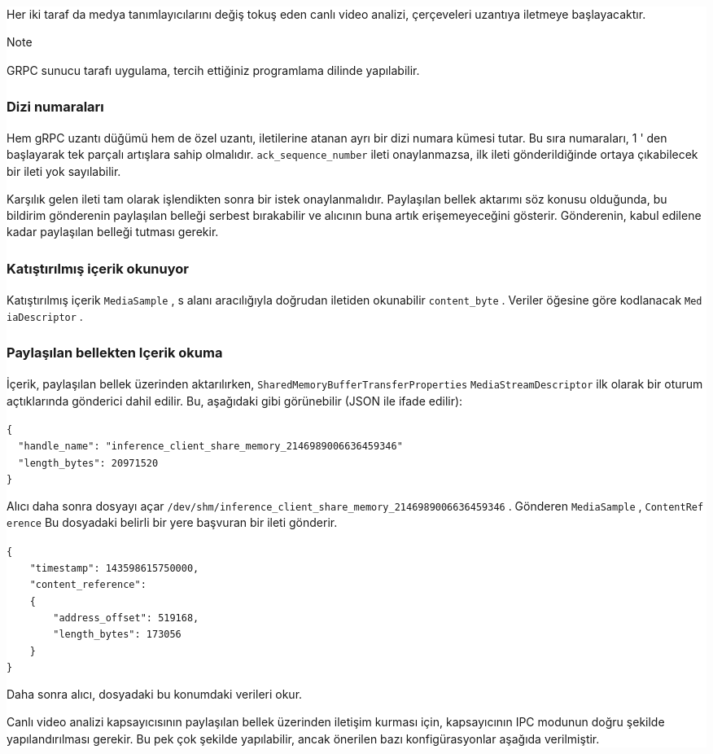 Her iki taraf da medya tanımlayıcılarını değiş tokuş eden canlı video analizi, çerçeveleri uzantıya iletmeye başlayacaktır.

> [!NOTE]
> GRPC sunucu tarafı uygulama, tercih ettiğiniz programlama dilinde yapılabilir.
### <a name="sequence-numbers"></a>Dizi numaraları

Hem gRPC uzantı düğümü hem de özel uzantı, iletilerine atanan ayrı bir dizi numara kümesi tutar. Bu sıra numaraları, 1 ' den başlayarak tek parçalı artışlara sahip olmalıdır. `ack_sequence_number` ileti onaylanmazsa, ilk ileti gönderildiğinde ortaya çıkabilecek bir ileti yok sayılabilir.

Karşılık gelen ileti tam olarak işlendikten sonra bir istek onaylanmalıdır. Paylaşılan bellek aktarımı söz konusu olduğunda, bu bildirim gönderenin paylaşılan belleği serbest bırakabilir ve alıcının buna artık erişemeyeceğini gösterir. Gönderenin, kabul edilene kadar paylaşılan belleği tutması gerekir.

### <a name="reading-embedded-content"></a>Katıştırılmış içerik okunuyor

Katıştırılmış içerik `MediaSample` , s alanı aracılığıyla doğrudan iletiden okunabilir `content_byte` . Veriler öğesine göre kodlanacak `MediaDescriptor` .

### <a name="reading-content-from-shared-memory"></a>Paylaşılan bellekten Içerik okuma

İçerik, paylaşılan bellek üzerinden aktarılırken, `SharedMemoryBufferTransferProperties` `MediaStreamDescriptor` ilk olarak bir oturum açtıklarında gönderici dahil edilir. Bu, aşağıdaki gibi görünebilir (JSON ile ifade edilir):

```
{
  "handle_name": "inference_client_share_memory_2146989006636459346"
  "length_bytes": 20971520
}
```

Alıcı daha sonra dosyayı açar `/dev/shm/inference_client_share_memory_2146989006636459346` . Gönderen `MediaSample` , `ContentReference` Bu dosyadaki belirli bir yere başvuran bir ileti gönderir.

```
{
    "timestamp": 143598615750000,
    "content_reference": 
    {
        "address_offset": 519168,
        "length_bytes": 173056
    }
}
```

Daha sonra alıcı, dosyadaki bu konumdaki verileri okur.

Canlı video analizi kapsayıcısının paylaşılan bellek üzerinden iletişim kurması için, kapsayıcının IPC modunun doğru şekilde yapılandırılması gerekir. Bu pek çok şekilde yapılabilir, ancak önerilen bazı konfigürasyonlar aşağıda verilmiştir.
